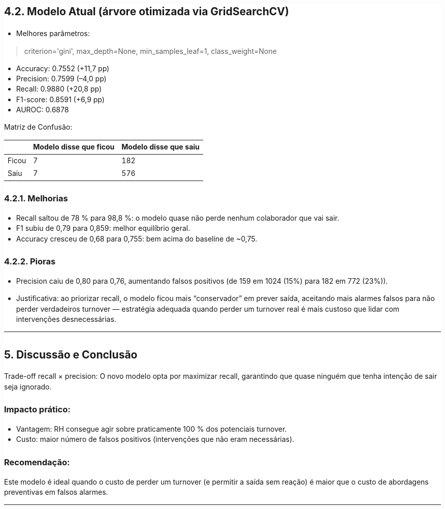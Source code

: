  
## 4.2. Modelo Atual (árvore otimizada via GridSearchCV)

- Melhores parâmetros:
> criterion='gini', max_depth=None, min_samples_leaf=1, class_weight=None

- Accuracy: 0.7552 (+11,7 pp)
- Precision: 0.7599 (–4,0 pp)
- Recall: 0.9880 (+20,8 pp)
- F1-score: 0.8591 (+6,9 pp)
- AUROC: 0.6878

Matriz de Confusão:

| | Modelo disse que ficou | Modelo disse que saiu | 
|-|------------------------|-----------------------|
| Ficou | 7 | 182 |
| Saiu | 7 | 576 |



### 4.2.1. Melhorias

- Recall saltou de 78 % para 98,8 %: o modelo quase não perde nenhum colaborador que vai sair.
- F1 subiu de 0,79 para 0,859: melhor equilíbrio geral.
- Accuracy cresceu de 0,68 para 0,755: bem acima do baseline de ~0,75.

### 4.2.2. Pioras
- Precision caiu de 0,80 para 0,76, aumentando falsos positivos (de 159 em 1024 (15%) para 182 em 772 (23%)).

- Justificativa: ao priorizar recall, o modelo ficou mais “conservador” em prever saída, aceitando mais alarmes falsos para não perder verdadeiros turnover — estratégia adequada quando perder um turnover real é mais custoso que lidar com intervenções desnecessárias.

---

## 5. Discussão e Conclusão
Trade-off recall × precision:
O novo modelo opta por maximizar recall, garantindo que quase ninguém que tenha intenção de sair seja ignorado.

### Impacto prático:

- Vantagem: RH consegue agir sobre praticamente 100 % dos potenciais turnover.
- Custo: maior número de falsos positivos (intervenções que não eram necessárias).

### Recomendação:
Este modelo é ideal quando o custo de perder um turnover (e permitir a saída sem reação) é maior que o custo de abordagens preventivas em falsos alarmes.

---